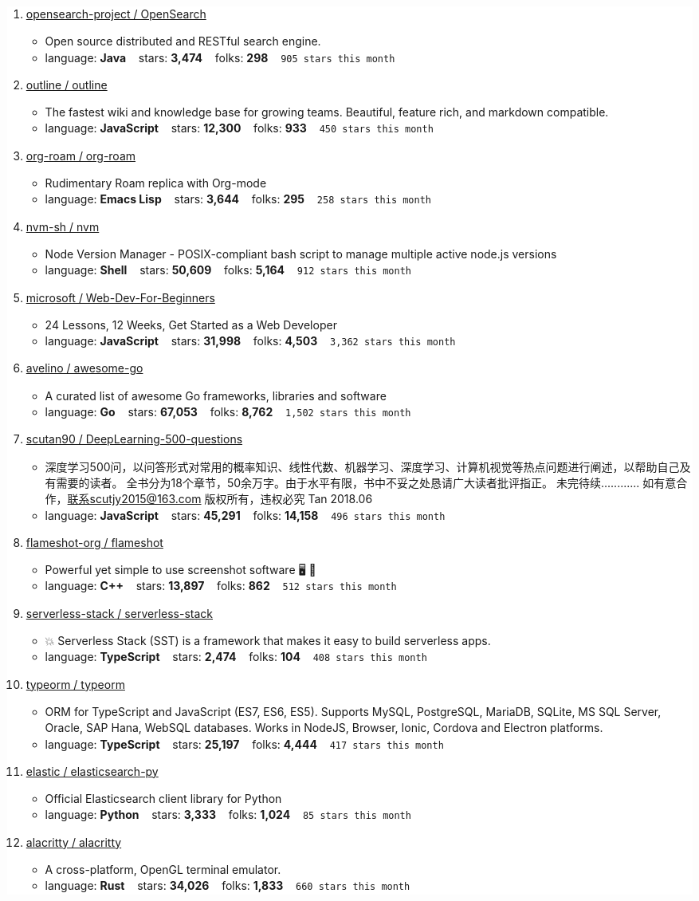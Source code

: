 1. [opensearch-project / OpenSearch](https://github.com/opensearch-project/OpenSearch)
    - Open source distributed and RESTful search engine.
    - language: **Java** &nbsp;&nbsp; stars: **3,474** &nbsp;&nbsp; folks: **298**  &nbsp;&nbsp; `905 stars this month`

1. [outline / outline](https://github.com/outline/outline)
    - The fastest wiki and knowledge base for growing teams. Beautiful, feature rich, and markdown compatible.
    - language: **JavaScript** &nbsp;&nbsp; stars: **12,300** &nbsp;&nbsp; folks: **933**  &nbsp;&nbsp; `450 stars this month`

1. [org-roam / org-roam](https://github.com/org-roam/org-roam)
    - Rudimentary Roam replica with Org-mode
    - language: **Emacs Lisp** &nbsp;&nbsp; stars: **3,644** &nbsp;&nbsp; folks: **295**  &nbsp;&nbsp; `258 stars this month`

1. [nvm-sh / nvm](https://github.com/nvm-sh/nvm)
    - Node Version Manager - POSIX-compliant bash script to manage multiple active node.js versions
    - language: **Shell** &nbsp;&nbsp; stars: **50,609** &nbsp;&nbsp; folks: **5,164**  &nbsp;&nbsp; `912 stars this month`

1. [microsoft / Web-Dev-For-Beginners](https://github.com/microsoft/Web-Dev-For-Beginners)
    - 24 Lessons, 12 Weeks, Get Started as a Web Developer
    - language: **JavaScript** &nbsp;&nbsp; stars: **31,998** &nbsp;&nbsp; folks: **4,503**  &nbsp;&nbsp; `3,362 stars this month`

1. [avelino / awesome-go](https://github.com/avelino/awesome-go)
    - A curated list of awesome Go frameworks, libraries and software
    - language: **Go** &nbsp;&nbsp; stars: **67,053** &nbsp;&nbsp; folks: **8,762**  &nbsp;&nbsp; `1,502 stars this month`

1. [scutan90 / DeepLearning-500-questions](https://github.com/scutan90/DeepLearning-500-questions)
    - 深度学习500问，以问答形式对常用的概率知识、线性代数、机器学习、深度学习、计算机视觉等热点问题进行阐述，以帮助自己及有需要的读者。 全书分为18个章节，50余万字。由于水平有限，书中不妥之处恳请广大读者批评指正。 未完待续............ 如有意合作，联系scutjy2015@163.com 版权所有，违权必究 Tan 2018.06
    - language: **JavaScript** &nbsp;&nbsp; stars: **45,291** &nbsp;&nbsp; folks: **14,158**  &nbsp;&nbsp; `496 stars this month`

1. [flameshot-org / flameshot](https://github.com/flameshot-org/flameshot)
    - Powerful yet simple to use screenshot software 🖥️ 📸
    - language: **C++** &nbsp;&nbsp; stars: **13,897** &nbsp;&nbsp; folks: **862**  &nbsp;&nbsp; `512 stars this month`

1. [serverless-stack / serverless-stack](https://github.com/serverless-stack/serverless-stack)
    - 💥 Serverless Stack (SST) is a framework that makes it easy to build serverless apps.
    - language: **TypeScript** &nbsp;&nbsp; stars: **2,474** &nbsp;&nbsp; folks: **104**  &nbsp;&nbsp; `408 stars this month`

1. [typeorm / typeorm](https://github.com/typeorm/typeorm)
    - ORM for TypeScript and JavaScript (ES7, ES6, ES5). Supports MySQL, PostgreSQL, MariaDB, SQLite, MS SQL Server, Oracle, SAP Hana, WebSQL databases. Works in NodeJS, Browser, Ionic, Cordova and Electron platforms.
    - language: **TypeScript** &nbsp;&nbsp; stars: **25,197** &nbsp;&nbsp; folks: **4,444**  &nbsp;&nbsp; `417 stars this month`

1. [elastic / elasticsearch-py](https://github.com/elastic/elasticsearch-py)
    - Official Elasticsearch client library for Python
    - language: **Python** &nbsp;&nbsp; stars: **3,333** &nbsp;&nbsp; folks: **1,024**  &nbsp;&nbsp; `85 stars this month`

1. [alacritty / alacritty](https://github.com/alacritty/alacritty)
    - A cross-platform, OpenGL terminal emulator.
    - language: **Rust** &nbsp;&nbsp; stars: **34,026** &nbsp;&nbsp; folks: **1,833**  &nbsp;&nbsp; `660 stars this month`
